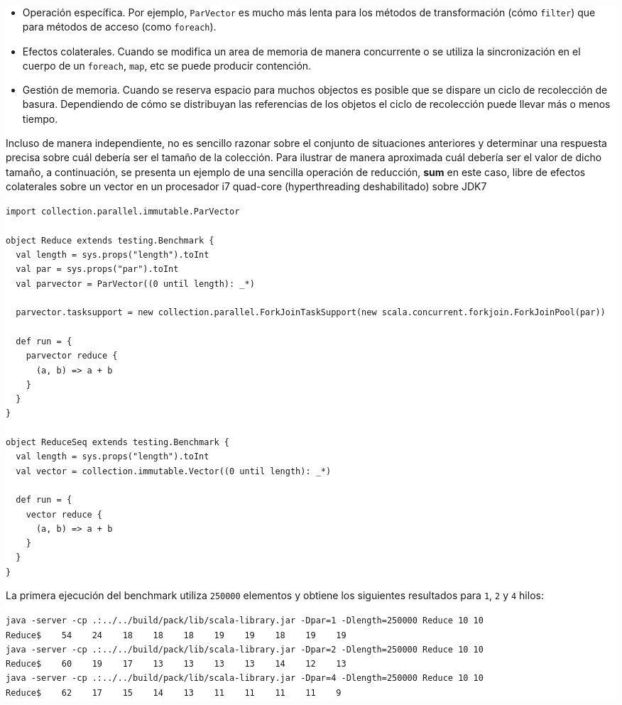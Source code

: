 - Operación específica. Por ejemplo, `ParVector` es mucho más lenta para los métodos
  de transformación (cómo `filter`) que para métodos de acceso (como `foreach`).

- Efectos colaterales. Cuando se modifica un area de memoria de manera concurrente o
  se utiliza la sincronización en el cuerpo de un `foreach`, `map`, etc se puede
  producir contención.

- Gestión de memoria. Cuando se reserva espacio para muchos objectos es posible
  que se dispare un ciclo de recolección de basura. Dependiendo de cómo se
  distribuyan las referencias de los objetos el ciclo de recolección puede llevar
  más o menos tiempo.

Incluso de manera independiente, no es sencillo razonar sobre el conjunto de situaciones
anteriores y determinar una respuesta precisa sobre cuál debería ser el tamaño de la
colección. Para ilustrar de manera aproximada cuál debería ser el valor de dicho tamaño,
a continuación, se presenta un ejemplo de una sencilla operación de reducción, __sum__ en este caso,
libre de efectos colaterales sobre un vector en un procesador i7 quad-core (hyperthreading
deshabilitado) sobre JDK7

    import collection.parallel.immutable.ParVector

    object Reduce extends testing.Benchmark {
      val length = sys.props("length").toInt
      val par = sys.props("par").toInt
      val parvector = ParVector((0 until length): _*)

      parvector.tasksupport = new collection.parallel.ForkJoinTaskSupport(new scala.concurrent.forkjoin.ForkJoinPool(par))

      def run = {
        parvector reduce {
          (a, b) => a + b
        }
      }
    }

    object ReduceSeq extends testing.Benchmark {
      val length = sys.props("length").toInt
      val vector = collection.immutable.Vector((0 until length): _*)

      def run = {
        vector reduce {
          (a, b) => a + b
        }
      }
    }

La primera ejecución del benchmark utiliza `250000` elementos y obtiene los siguientes resultados para `1`, `2` y `4` hilos:

    java -server -cp .:../../build/pack/lib/scala-library.jar -Dpar=1 -Dlength=250000 Reduce 10 10
    Reduce$    54    24    18    18    18    19    19    18    19    19
    java -server -cp .:../../build/pack/lib/scala-library.jar -Dpar=2 -Dlength=250000 Reduce 10 10
    Reduce$    60    19    17    13    13    13    13    14    12    13
    java -server -cp .:../../build/pack/lib/scala-library.jar -Dpar=4 -Dlength=250000 Reduce 10 10
    Reduce$    62    17    15    14    13    11    11    11    11    9

